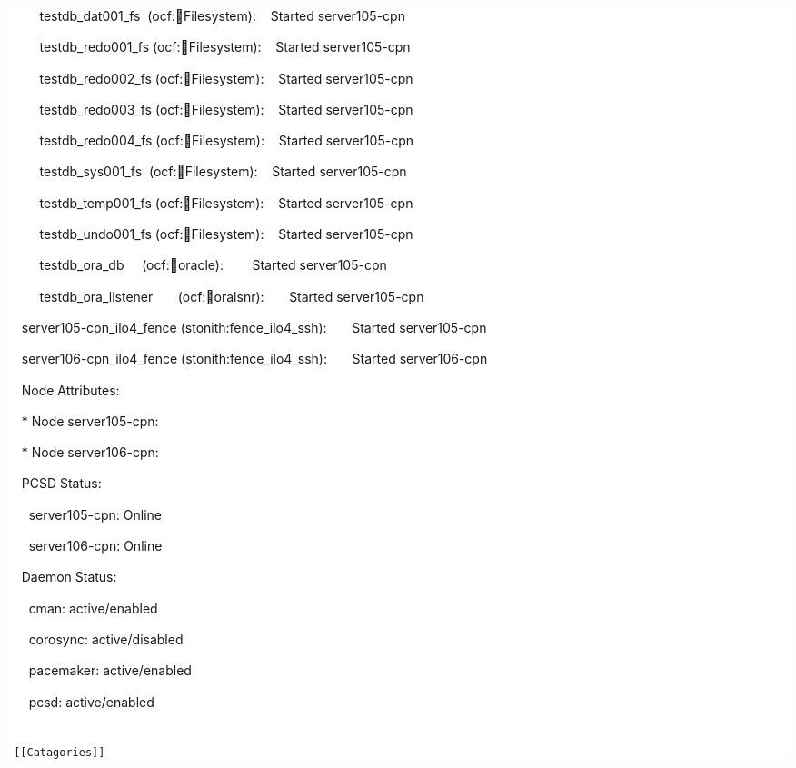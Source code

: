          testdb_dat001_fs  (ocf::heartbeat:Filesystem):    Started server105-cpn

         testdb_redo001_fs (ocf::heartbeat:Filesystem):    Started server105-cpn

         testdb_redo002_fs (ocf::heartbeat:Filesystem):    Started server105-cpn

         testdb_redo003_fs (ocf::heartbeat:Filesystem):    Started server105-cpn

         testdb_redo004_fs (ocf::heartbeat:Filesystem):    Started server105-cpn

         testdb_sys001_fs  (ocf::heartbeat:Filesystem):    Started server105-cpn

         testdb_temp001_fs (ocf::heartbeat:Filesystem):    Started server105-cpn

         testdb_undo001_fs (ocf::heartbeat:Filesystem):    Started server105-cpn

         testdb_ora_db     (ocf::heartbeat:oracle):        Started server105-cpn

         testdb_ora_listener       (ocf::heartbeat:oralsnr):       Started server105-cpn

    server105-cpn_ilo4_fence (stonith:fence_ilo4_ssh):       Started server105-cpn

    server106-cpn_ilo4_fence (stonith:fence_ilo4_ssh):       Started server106-cpn

    Node Attributes:

    * Node server105-cpn:

    * Node server106-cpn:

    PCSD Status:

      server105-cpn: Online

      server106-cpn: Online

    Daemon Status:

      cman: active/enabled

      corosync: active/disabled

      pacemaker: active/enabled

      pcsd: active/enabled

``` 

 [[Catagories]]  
